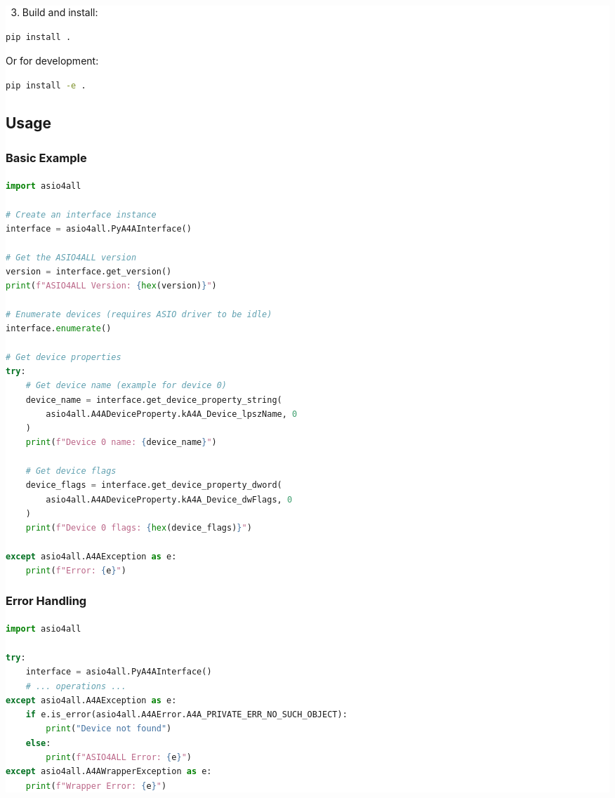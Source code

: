 3. Build and install:
```bash
pip install .
```

Or for development:
```bash
pip install -e .
```

## Usage

### Basic Example

```python
import asio4all

# Create an interface instance
interface = asio4all.PyA4AInterface()

# Get the ASIO4ALL version
version = interface.get_version()
print(f"ASIO4ALL Version: {hex(version)}")

# Enumerate devices (requires ASIO driver to be idle)
interface.enumerate()

# Get device properties
try:
    # Get device name (example for device 0)
    device_name = interface.get_device_property_string(
        asio4all.A4ADeviceProperty.kA4A_Device_lpszName, 0
    )
    print(f"Device 0 name: {device_name}")
    
    # Get device flags
    device_flags = interface.get_device_property_dword(
        asio4all.A4ADeviceProperty.kA4A_Device_dwFlags, 0
    )
    print(f"Device 0 flags: {hex(device_flags)}")
    
except asio4all.A4AException as e:
    print(f"Error: {e}")
```

### Error Handling

```python
import asio4all

try:
    interface = asio4all.PyA4AInterface()
    # ... operations ...
except asio4all.A4AException as e:
    if e.is_error(asio4all.A4AError.A4A_PRIVATE_ERR_NO_SUCH_OBJECT):
        print("Device not found")
    else:
        print(f"ASIO4ALL Error: {e}")
except asio4all.A4AWrapperException as e:
    print(f"Wrapper Error: {e}")
```
